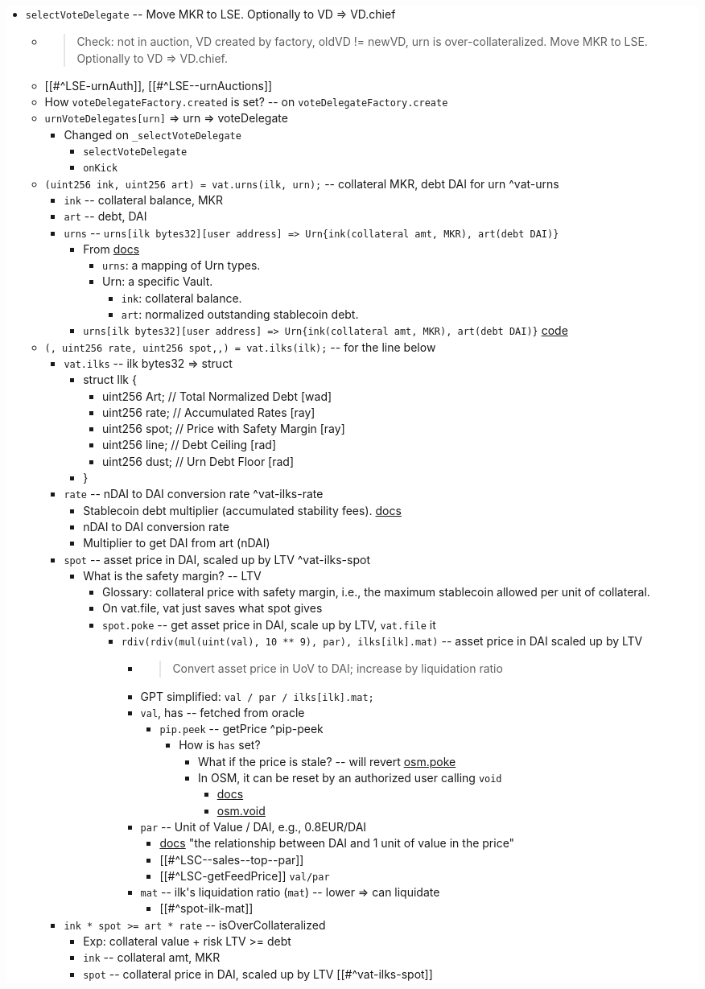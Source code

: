 - `selectVoteDelegate` -- Move MKR to LSE. Optionally to VD => VD.chief
  - > Check: not in auction, VD created by factory, oldVD != newVD, urn is over-collateralized. Move MKR to LSE. Optionally to VD => VD.chief.
  - [[#^LSE-urnAuth]], [[#^LSE--urnAuctions]]
  - How `voteDelegateFactory.created` is set? -- on `voteDelegateFactory.create`
  - `urnVoteDelegates[urn]` => urn => voteDelegate
	- Changed on `_selectVoteDelegate`
	  - `selectVoteDelegate`
	  - `onKick`
  - `(uint256 ink, uint256 art) = vat.urns(ilk, urn);` -- collateral MKR, debt DAI for urn ^vat-urns
	- `ink` -- collateral balance, MKR
	- `art` -- debt, DAI
	- `urns` -- `urns[ilk bytes32][user address] => Urn{ink(collateral amt, MKR), art(debt DAI)}`
	  - From [docs](https://docs.makerdao.com/smart-contract-modules/core-module/vat-detailed-documentation#glossary-vat-vault-engine)
		- `urns`: a mapping of Urn types.
		- Urn: a specific Vault.
		  - `ink`: collateral balance.
		  - `art`: normalized outstanding stablecoin debt.
	  - `urns[ilk bytes32][user address] => Urn{ink(collateral amt, MKR), art(debt DAI)}` [code](https://github.com/makerdao/dss/blob/master/src/vat.sol#L57)
  - `(, uint256 rate, uint256 spot,,) = vat.ilks(ilk);` -- for the line below
	- `vat.ilks` -- ilk bytes32 => struct
	  - struct Ilk {
		- uint256 Art;   // Total Normalized Debt     [wad]
		- uint256 rate;  // Accumulated Rates         [ray]
		- uint256 spot;  // Price with Safety Margin  [ray]
		- uint256 line;  // Debt Ceiling              [rad]
		- uint256 dust;  // Urn Debt Floor            [rad]
	  - }
	- `rate` -- nDAI to DAI conversion rate ^vat-ilks-rate
	  - Stablecoin debt multiplier (accumulated stability fees). [docs](https://docs.makerdao.com/other-documentation/system-glossary#vat-vault-engine)
	  - nDAI to DAI conversion rate
	  - Multiplier to get DAI from art (nDAI)
	- `spot` -- asset price in DAI, scaled up by LTV ^vat-ilks-spot
	  - What is the safety margin? -- LTV
		- Glossary: collateral price with safety margin, i.e., the maximum stablecoin allowed per unit of collateral.
		- On vat.file, vat just saves what spot gives
		- `spot.poke` -- get asset price in DAI, scale up by LTV, `vat.file` it
		  - `rdiv(rdiv(mul(uint(val), 10 ** 9), par), ilks[ilk].mat)` -- asset price in DAI scaled up by LTV
			- > Convert asset price in UoV to DAI; increase by liquidation ratio
			- GPT simplified: `val / par / ilks[ilk].mat;`
			- `val`, has -- fetched from oracle
			  - `pip.peek` -- getPrice ^pip-peek
				- How is `has` set?
				  - What if the price is stale? -- will revert [osm.poke](https://github.com/makerdao/osm/blob/master/src/osm.sol#L132)
				  - In OSM, it can be reset by an authorized user calling `void`
					- [docs](https://docs.makerdao.com/smart-contract-modules/oracle-module/oracle-security-module-osm-detailed-documentation)
					- [osm.void](https://github.com/makerdao/osm/blob/master/src/osm.sol#L122-L125)
			- `par` -- Unit of Value / DAI, e.g., 0.8EUR/DAI
			  - [docs](https://docs.makerdao.com/other-documentation/system-glossary#spot-oracles-and-contracts-liaison) "the relationship between DAI and 1 unit of value in the price"
			  - [[#^LSC--sales--top--par]]
			  - [[#^LSC-getFeedPrice]] `val/par`
			- `mat` -- ilk's liquidation ratio (`mat`) -- lower => can liquidate
			  - [[#^spot-ilk-mat]]
	- `ink * spot >= art * rate` -- isOverCollateralized
	  - Exp: collateral value + risk LTV >= debt
	  - `ink` -- collateral amt, MKR
	  - `spot` -- collateral price in DAI, scaled up by LTV [[#^vat-ilks-spot]]